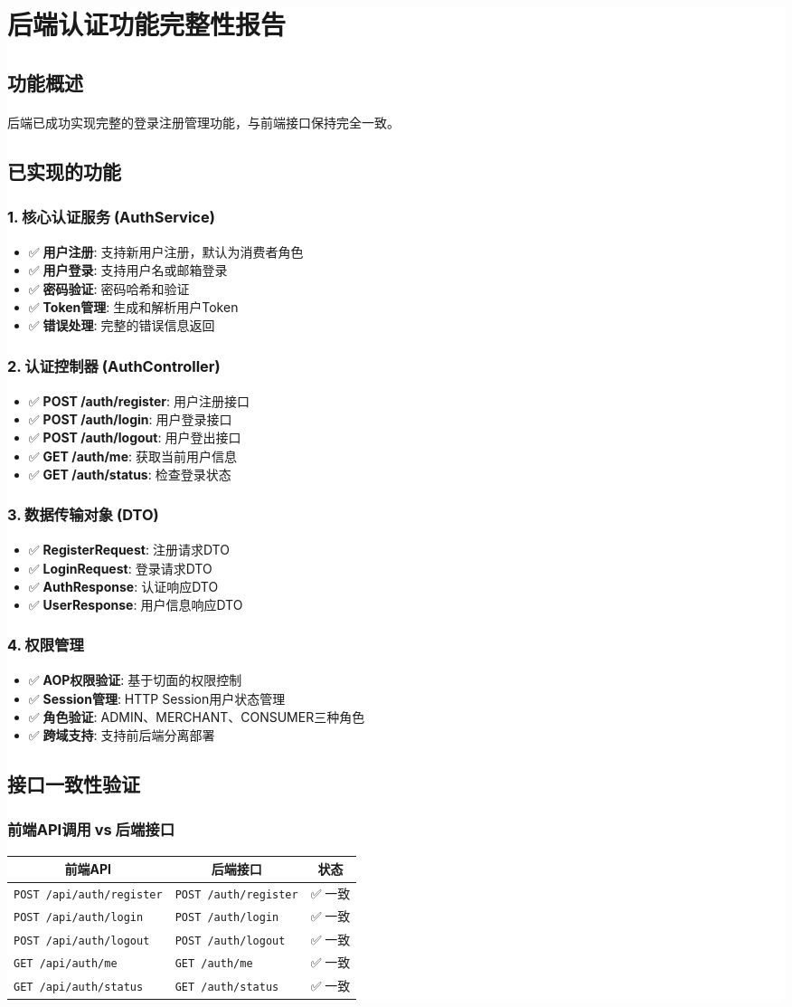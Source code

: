 # 后端认证功能完整性报告

## 功能概述

后端已成功实现完整的登录注册管理功能，与前端接口保持完全一致。

## 已实现的功能

### 1. 核心认证服务 (AuthService)

- ✅ **用户注册**: 支持新用户注册，默认为消费者角色
- ✅ **用户登录**: 支持用户名或邮箱登录
- ✅ **密码验证**: 密码哈希和验证
- ✅ **Token管理**: 生成和解析用户Token
- ✅ **错误处理**: 完整的错误信息返回

### 2. 认证控制器 (AuthController)

- ✅ **POST /auth/register**: 用户注册接口
- ✅ **POST /auth/login**: 用户登录接口
- ✅ **POST /auth/logout**: 用户登出接口
- ✅ **GET /auth/me**: 获取当前用户信息
- ✅ **GET /auth/status**: 检查登录状态

### 3. 数据传输对象 (DTO)

- ✅ **RegisterRequest**: 注册请求DTO
- ✅ **LoginRequest**: 登录请求DTO
- ✅ **AuthResponse**: 认证响应DTO
- ✅ **UserResponse**: 用户信息响应DTO

### 4. 权限管理

- ✅ **AOP权限验证**: 基于切面的权限控制
- ✅ **Session管理**: HTTP Session用户状态管理
- ✅ **角色验证**: ADMIN、MERCHANT、CONSUMER三种角色
- ✅ **跨域支持**: 支持前后端分离部署

## 接口一致性验证

### 前端API调用 vs 后端接口

| 前端API | 后端接口 | 状态 |
|---------|----------|------|
| `POST /api/auth/register` | `POST /auth/register` | ✅ 一致 |
| `POST /api/auth/login` | `POST /auth/login` | ✅ 一致 |
| `POST /api/auth/logout` | `POST /auth/logout` | ✅ 一致 |
| `GET /api/auth/me` | `GET /auth/me` | ✅ 一致 |
| `GET /api/auth/status` | `GET /auth/status` | ✅ 一致 |
